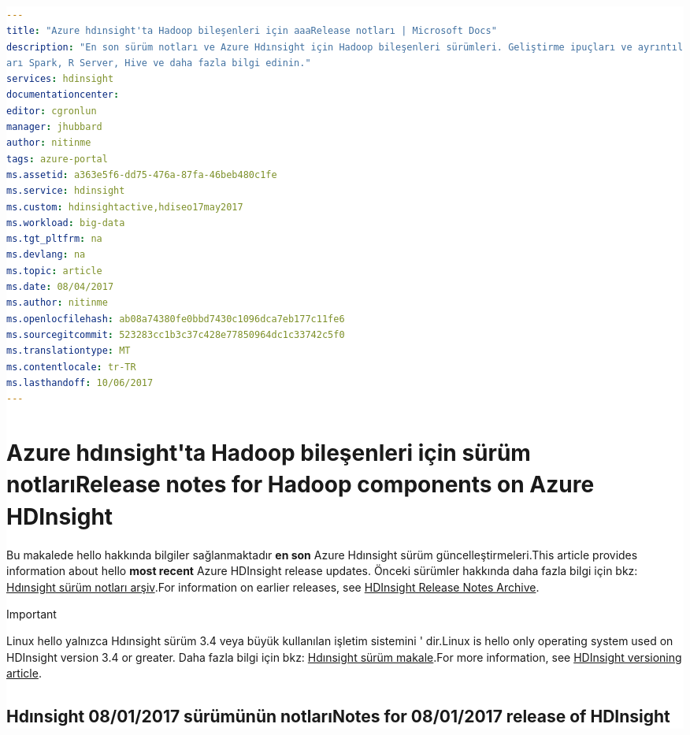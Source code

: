 ```yaml
---
title: "Azure hdınsight'ta Hadoop bileşenleri için aaaRelease notları | Microsoft Docs"
description: "En son sürüm notları ve Azure Hdınsight için Hadoop bileşenleri sürümleri. Geliştirme ipuçları ve ayrıntıları Spark, R Server, Hive ve daha fazla bilgi edinin."
services: hdinsight
documentationcenter: 
editor: cgronlun
manager: jhubbard
author: nitinme
tags: azure-portal
ms.assetid: a363e5f6-dd75-476a-87fa-46beb480c1fe
ms.service: hdinsight
ms.custom: hdinsightactive,hdiseo17may2017
ms.workload: big-data
ms.tgt_pltfrm: na
ms.devlang: na
ms.topic: article
ms.date: 08/04/2017
ms.author: nitinme
ms.openlocfilehash: ab08a74380fe0bbd7430c1096dca7eb177c11fe6
ms.sourcegitcommit: 523283cc1b3c37c428e77850964dc1c33742c5f0
ms.translationtype: MT
ms.contentlocale: tr-TR
ms.lasthandoff: 10/06/2017
---
```

# <a name="release-notes-for-hadoop-components-on-azure-hdinsight"></a><span data-ttu-id="a2ed6-104">Azure hdınsight'ta Hadoop bileşenleri için sürüm notları</span><span class="sxs-lookup"><span data-stu-id="a2ed6-104">Release notes for Hadoop components on Azure HDInsight</span></span>

<span data-ttu-id="a2ed6-105">Bu makalede hello hakkında bilgiler sağlanmaktadır **en son** Azure Hdınsight sürüm güncelleştirmeleri.</span><span class="sxs-lookup"><span data-stu-id="a2ed6-105">This article provides information about hello **most recent** Azure HDInsight release updates.</span></span> <span data-ttu-id="a2ed6-106">Önceki sürümler hakkında daha fazla bilgi için bkz: [Hdınsight sürüm notları arşiv](hdinsight-release-notes-archive.md).</span><span class="sxs-lookup"><span data-stu-id="a2ed6-106">For information on earlier releases, see [HDInsight Release Notes Archive](hdinsight-release-notes-archive.md).</span></span>

> [!IMPORTANT]
> <span data-ttu-id="a2ed6-107">Linux hello yalnızca Hdınsight sürüm 3.4 veya büyük kullanılan işletim sistemini ' dir.</span><span class="sxs-lookup"><span data-stu-id="a2ed6-107">Linux is hello only operating system used on HDInsight version 3.4 or greater.</span></span> <span data-ttu-id="a2ed6-108">Daha fazla bilgi için bkz: [Hdınsight sürüm makale](hdinsight-component-versioning.md).</span><span class="sxs-lookup"><span data-stu-id="a2ed6-108">For more information, see [HDInsight versioning article](hdinsight-component-versioning.md).</span></span>


## <a name="notes-for-08012017-release-of-hdinsight"></a><span data-ttu-id="a2ed6-109">Hdınsight 08/01/2017 sürümünün notları</span><span class="sxs-lookup"><span data-stu-id="a2ed6-109">Notes for 08/01/2017 release of HDInsight</span></span>
